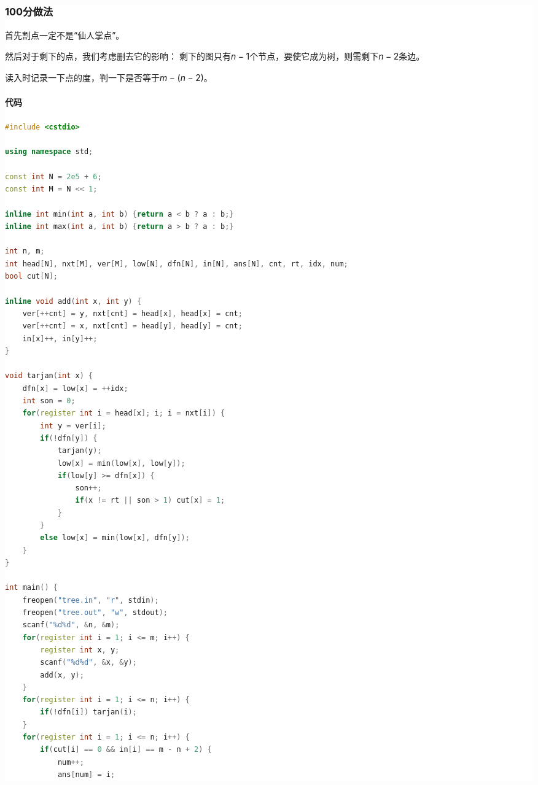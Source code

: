 ### 100分做法

首先割点一定不是“仙人掌点”。

然后对于剩下的点，我们考虑删去它的影响：
剩下的图只有$n - 1$个节点，要使它成为树，则需剩下$n - 2$条边。

读入时记录一下点的度，判一下是否等于$m - (n - 2)$。

#### 代码

```c++
#include <cstdio>

using namespace std;

const int N = 2e5 + 6;
const int M = N << 1;

inline int min(int a, int b) {return a < b ? a : b;}
inline int max(int a, int b) {return a > b ? a : b;}

int n, m;
int head[N], nxt[M], ver[M], low[N], dfn[N], in[N], ans[N], cnt, rt, idx, num;
bool cut[N];

inline void add(int x, int y) {
    ver[++cnt] = y, nxt[cnt] = head[x], head[x] = cnt;
    ver[++cnt] = x, nxt[cnt] = head[y], head[y] = cnt;
    in[x]++, in[y]++;
}

void tarjan(int x) {
    dfn[x] = low[x] = ++idx;
    int son = 0;
    for(register int i = head[x]; i; i = nxt[i]) {
        int y = ver[i];
        if(!dfn[y]) {
            tarjan(y);
            low[x] = min(low[x], low[y]);
            if(low[y] >= dfn[x]) {
                son++;
                if(x != rt || son > 1) cut[x] = 1;
            }
        }
        else low[x] = min(low[x], dfn[y]);
    }
}

int main() {
    freopen("tree.in", "r", stdin);
    freopen("tree.out", "w", stdout);
    scanf("%d%d", &n, &m);
    for(register int i = 1; i <= m; i++) {
        register int x, y;
        scanf("%d%d", &x, &y);
        add(x, y);
    }
    for(register int i = 1; i <= n; i++) {
        if(!dfn[i]) tarjan(i);
    }
    for(register int i = 1; i <= n; i++) {
        if(cut[i] == 0 && in[i] == m - n + 2) {
            num++;
            ans[num] = i;
```